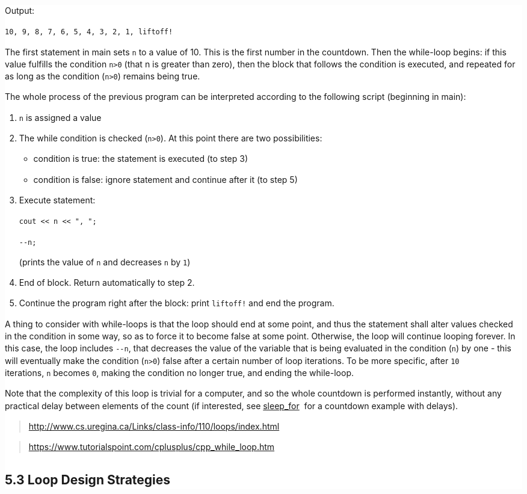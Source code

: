 Output:

```text
10, 9, 8, 7, 6, 5, 4, 3, 2, 1, liftoff!
```

The first statement in main sets `n` to a value of 10. This is the first
number in the countdown. Then the while-loop begins: if this value
fulfills the condition `n>0` (that n is greater than zero), then the
block that follows the condition is executed, and repeated for as long
as the condition (`n>0`) remains being true.

The whole process of the previous program can be interpreted according
to the following script (beginning in main):

1.  `n` is assigned a value

2.  The while condition is checked (`n>0`). At this point there are two
    possibilities:

    -   condition is true: the statement is executed 
        (to step 3)

    -   condition is false: ignore statement and continue after it 
        (to step 5)

3.  Execute statement:

    `cout << n << ", ";` 
    
    `--n;`

    (prints the value of `n` and decreases `n` by `1`)

4.  End of block. Return automatically to step 2.

5.  Continue the program right after the block:
    print `liftoff!` and end the program.

A thing to consider with while-loops is that the loop should end at some
point, and thus the statement shall alter values checked in the
condition in some way, so as to force it to become false at some point.
Otherwise, the loop will continue looping forever. In this case, the
loop includes `--n`, that decreases the value of the variable that is
being evaluated in the condition (`n`) by one - this will eventually make
the condition (`n>0`) false after a certain number of loop iterations. To
be more specific, after `10` iterations, `n` becomes `0`, making the condition
no longer true, and ending the while-loop.

Note that the complexity of this loop is trivial for a computer, and so
the whole countdown is performed instantly, without any practical delay
between elements of the count
(if interested, see [sleep_for](http://www.cplusplus.com/sleep_for) 
for a countdown example with delays).

> <http://www.cs.uregina.ca/Links/class-info/110/loops/index.html>

> <https://www.tutorialspoint.com/cplusplus/cpp_while_loop.htm>

## **5.3 Loop Design Strategies**
